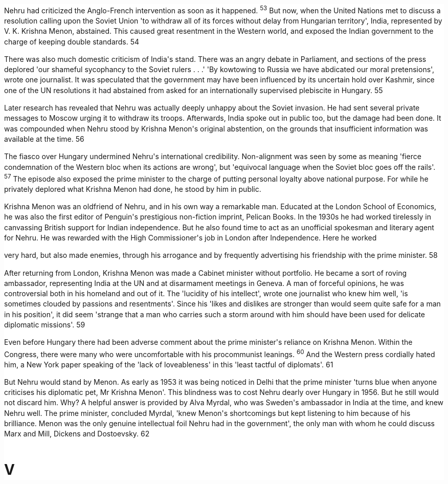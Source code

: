 Nehru had criticized the Anglo-French intervention as soon as it happened. <sup>53</sup> But now, when the United Nations met to discuss a resolution calling upon the Soviet Union 'to withdraw all of its forces without delay from Hungarian territory', India, represented by V. K. Krishna Menon, abstained. This caused great resentment in the Western world, and exposed the Indian government to the charge of keeping double standards. 54

There was also much domestic criticism of India's stand. There was an angry debate in Parliament, and sections of the press deplored 'our shameful sycophancy to the Soviet rulers . . .' 'By kowtowing to Russia we have abdicated our moral pretensions', wrote one journalist. It was speculated that the government may have been influenced by its uncertain hold over Kashmir, since one of the UN resolutions it had abstained from asked for an internationally supervised plebiscite in Hungary. 55

Later research has revealed that Nehru was actually deeply unhappy about the Soviet invasion. He had sent several private messages to Moscow urging it to withdraw its troops. Afterwards, India spoke out in public too, but the damage had been done. It was compounded when Nehru stood by Krishna Menon's original abstention, on the grounds that insufficient information was available at the time. 56

The fiasco over Hungary undermined Nehru's international credibility. Non-alignment was seen by some as meaning 'fierce condemnation of the Western bloc when its actions are wrong', but 'equivocal language when the Soviet bloc goes off the rails'. <sup>57</sup> The episode also exposed the prime minister to the charge of putting personal loyalty above national purpose. For while he privately deplored what Krishna Menon had done, he stood by him in public.

Krishna Menon was an oldfriend of Nehru, and in his own way a remarkable man. Educated at the London School of Economics, he was also the first editor of Penguin's prestigious non-fiction imprint, Pelican Books. In the 1930s he had worked tirelessly in canvassing British support for Indian independence. But he also found time to act as an unofficial spokesman and literary agent for Nehru. He was rewarded with the High Commissioner's job in London after Independence. Here he worked

very hard, but also made enemies, through his arrogance and by frequently advertising his friendship with the prime minister. 58

After returning from London, Krishna Menon was made a Cabinet minister without portfolio. He became a sort of roving ambassador, representing India at the UN and at disarmament meetings in Geneva. A man of forceful opinions, he was controversial both in his homeland and out of it. The 'lucidity of his intellect', wrote one journalist who knew him well, 'is sometimes clouded by passions and resentments'. Since his 'likes and dislikes are stronger than would seem quite safe for a man in his position', it did seem 'strange that a man who carries such a storm around with him should have been used for delicate diplomatic missions'. 59

Even before Hungary there had been adverse comment about the prime minister's reliance on Krishna Menon. Within the Congress, there were many who were uncomfortable with his procommunist leanings. <sup>60</sup> And the Western press cordially hated him, a New York paper speaking of the 'lack of loveableness' in this 'least tactful of diplomats'. 61

But Nehru would stand by Menon. As early as 1953 it was being noticed in Delhi that the prime minister 'turns blue when anyone criticises his diplomatic pet, Mr Krishna Menon'. This blindness was to cost Nehru dearly over Hungary in 1956. But he still would not discard him. Why? A helpful answer is provided by Alva Myrdal, who was Sweden's ambassador in India at the time, and knew Nehru well. The prime minister, concluded Myrdal, 'knew Menon's shortcomings but kept listening to him because of his brilliance. Menon was the only genuine intellectual foil Nehru had in the government', the only man with whom he could discuss Marx and Mill, Dickens and Dostoevsky. 62

# **V**
